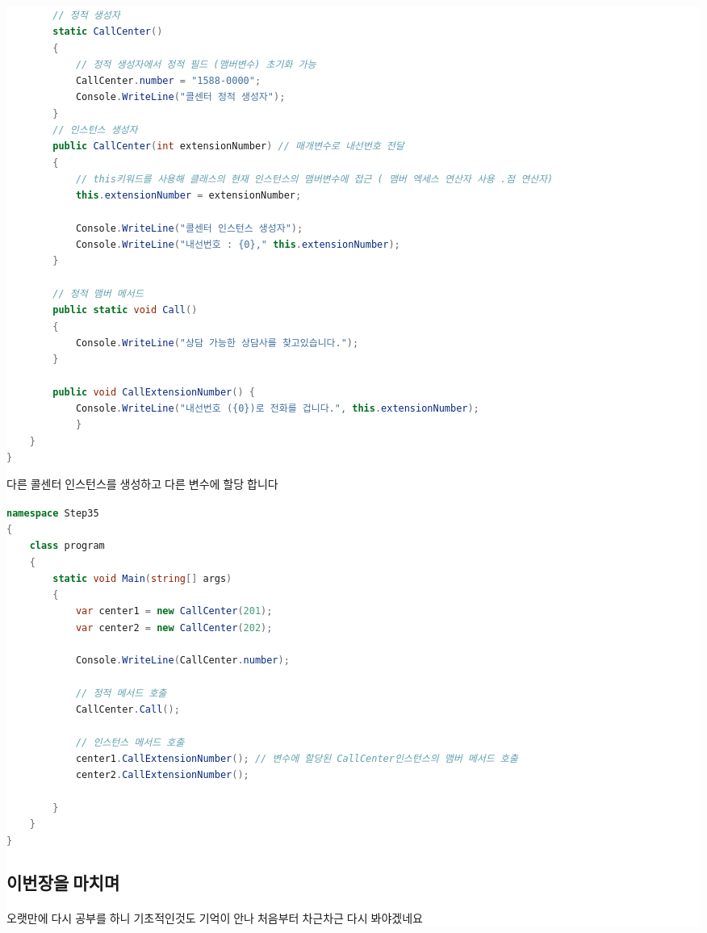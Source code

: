 ```c#
        // 정적 생성자
        static CallCenter()
        {
            // 정적 생성자에서 정적 필드 (맴버변수) 초기화 가능
            CallCenter.number = "1588-0000";
            Console.WriteLine("콜센터 정적 생성자");
        }
        // 인스턴스 생성자
        public CallCenter(int extensionNumber) // 매개변수로 내선번호 전달
        {
            // this키워드를 사용해 클래스의 현재 인스턴스의 맴버변수에 접근 ( 맴버 엑세스 연산자 사용 .점 연산자)
            this.extensionNumber = extensionNumber;
            
            Console.WriteLine("콜센터 인스턴스 생성자");
            Console.WriteLine("내선번호 : {0}," this.extensionNumber);
        }
        
        // 정적 맴버 메서드
        public static void Call()
        {
            Console.WriteLine("상담 가능한 상담사를 찾고있습니다.");
        }
        
        public void CallExtensionNumber() {
            Console.WriteLine("내선번호 ({0})로 전화를 겁니다.", this.extensionNumber);
            }
    }
}
```
다른 콜센터 인스턴스를 생성하고 다른 변수에 할당 합니다
```c#
namespace Step35
{
    class program
    {
        static void Main(string[] args)
        {
            var center1 = new CallCenter(201);
            var center2 = new CallCenter(202);
            
            Console.WriteLine(CallCenter.number);
            
            // 정적 메서드 호출
            CallCenter.Call();
            
            // 인스턴스 메서드 호출
            center1.CallExtensionNumber(); // 변수에 할당된 CallCenter인스턴스의 맴버 메서드 호출
            center2.CallExtensionNumber();
            
        }
    }
}
```


## 이번장을 마치며

오랫만에 다시 공부를 하니 기초적인것도 기억이 안나 처음부터 차근차근 다시 봐야겠네요